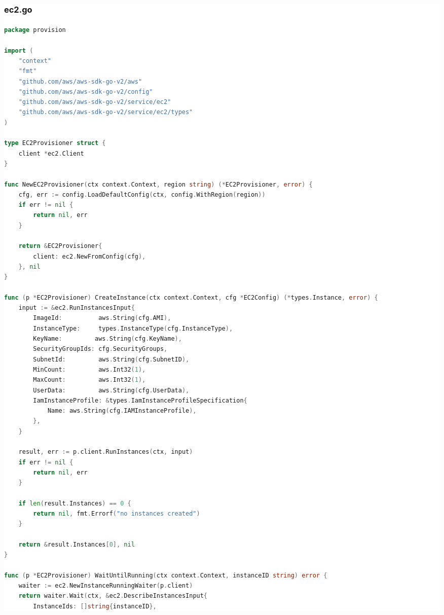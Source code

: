 ```go
```

### ec2.go

```go
package provision

import (
    "context"
    "fmt"
    "github.com/aws/aws-sdk-go-v2/aws"
    "github.com/aws/aws-sdk-go-v2/config"
    "github.com/aws/aws-sdk-go-v2/service/ec2"
    "github.com/aws/aws-sdk-go-v2/service/ec2/types"
)

type EC2Provisioner struct {
    client *ec2.Client
}

func NewEC2Provisioner(ctx context.Context, region string) (*EC2Provisioner, error) {
    cfg, err := config.LoadDefaultConfig(ctx, config.WithRegion(region))
    if err != nil {
        return nil, err
    }

    return &EC2Provisioner{
        client: ec2.NewFromConfig(cfg),
    }, nil
}

func (p *EC2Provisioner) CreateInstance(ctx context.Context, cfg *EC2Config) (*types.Instance, error) {
    input := &ec2.RunInstancesInput{
        ImageId:          aws.String(cfg.AMI),
        InstanceType:     types.InstanceType(cfg.InstanceType),
        KeyName:         aws.String(cfg.KeyName),
        SecurityGroupIds: cfg.SecurityGroups,
        SubnetId:         aws.String(cfg.SubnetID),
        MinCount:         aws.Int32(1),
        MaxCount:         aws.Int32(1),
        UserData:         aws.String(cfg.UserData),
        IamInstanceProfile: &types.IamInstanceProfileSpecification{
            Name: aws.String(cfg.IAMInstanceProfile),
        },
    }

    result, err := p.client.RunInstances(ctx, input)
    if err != nil {
        return nil, err
    }

    if len(result.Instances) == 0 {
        return nil, fmt.Errorf("no instances created")
    }

    return &result.Instances[0], nil
}

func (p *EC2Provisioner) WaitUntilRunning(ctx context.Context, instanceID string) error {
    waiter := ec2.NewInstanceRunningWaiter(p.client)
    return waiter.Wait(ctx, &ec2.DescribeInstancesInput{
        InstanceIds: []string{instanceID},
```